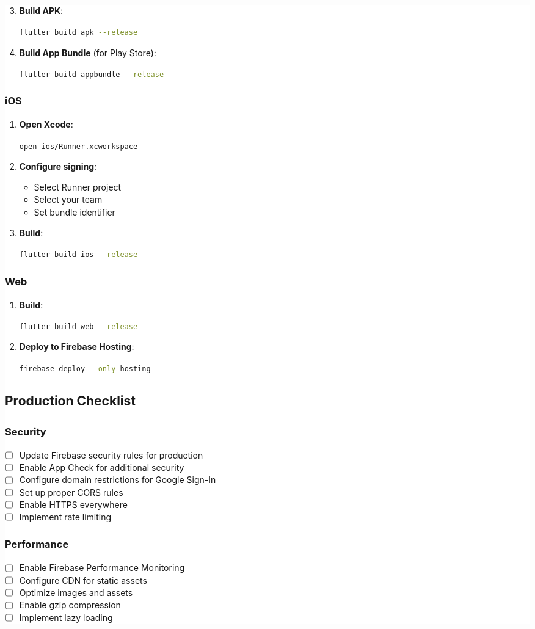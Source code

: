 3. **Build APK**:
   ```bash
   flutter build apk --release
   ```

4. **Build App Bundle** (for Play Store):
   ```bash
   flutter build appbundle --release
   ```

### iOS

1. **Open Xcode**:
   ```bash
   open ios/Runner.xcworkspace
   ```

2. **Configure signing**:
   - Select Runner project
   - Select your team
   - Set bundle identifier

3. **Build**:
   ```bash
   flutter build ios --release
   ```

### Web

1. **Build**:
   ```bash
   flutter build web --release
   ```

2. **Deploy to Firebase Hosting**:
   ```bash
   firebase deploy --only hosting
   ```

## Production Checklist

### Security

- [ ] Update Firebase security rules for production
- [ ] Enable App Check for additional security
- [ ] Configure domain restrictions for Google Sign-In
- [ ] Set up proper CORS rules
- [ ] Enable HTTPS everywhere
- [ ] Implement rate limiting

### Performance

- [ ] Enable Firebase Performance Monitoring
- [ ] Configure CDN for static assets
- [ ] Optimize images and assets
- [ ] Enable gzip compression
- [ ] Implement lazy loading
